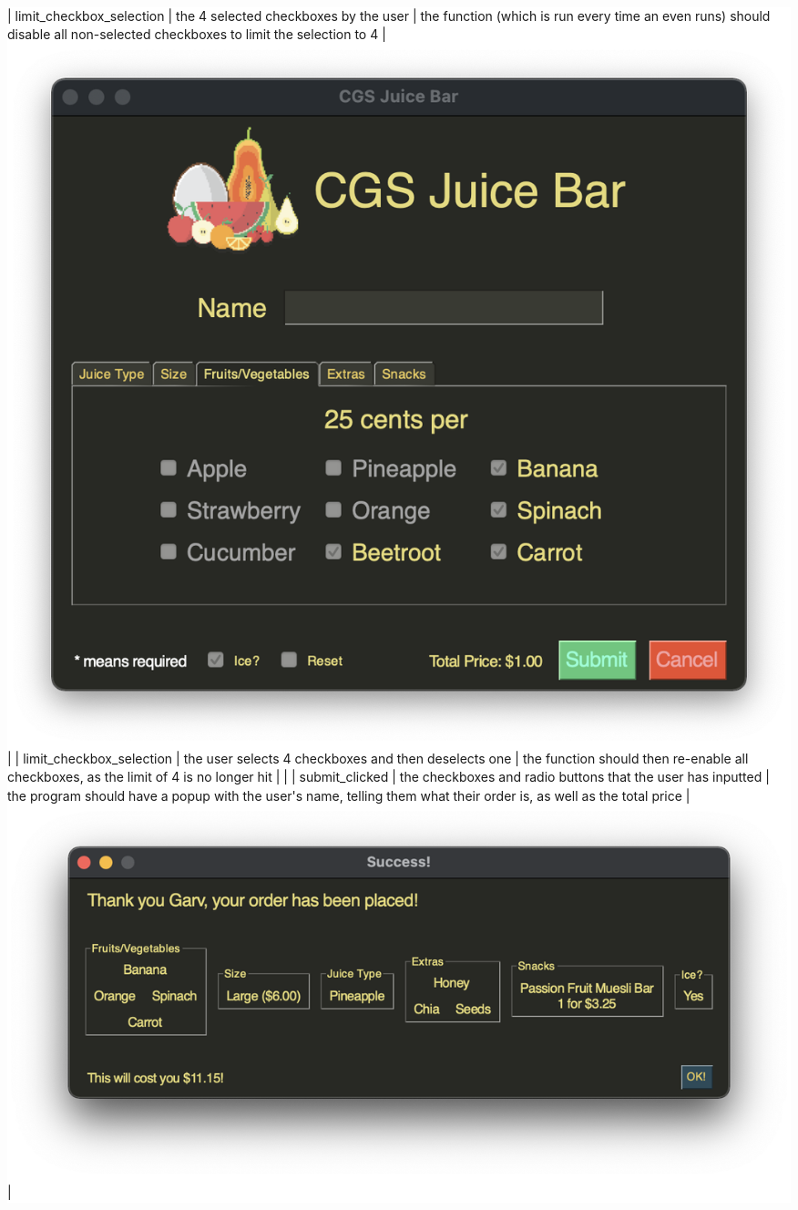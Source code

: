 | limit_checkbox_selection | the 4 selected checkboxes by the user                                                    | the function (which is run every time an even runs) should disable all non-selected checkboxes to limit the selection to 4                                                                           | ![Test 3 Screenshot](./screenshots/test3.png)                                                     |
| limit_checkbox_selection | the user selects 4 checkboxes and then deselects one                                     | the function should then re-enable all checkboxes, as the limit of 4 is no longer hit                                                                                                                | ![Test 4 Screenshot](./screenshots/test4.mp4)                                                     |
| submit_clicked           | the checkboxes and radio buttons that the user has inputted                              | the program should have a popup with the user's name, telling them what their order is, as well as the total price                                                                                   | ![Test 5 Screenshot](./screenshots/test5.png)                                                     |